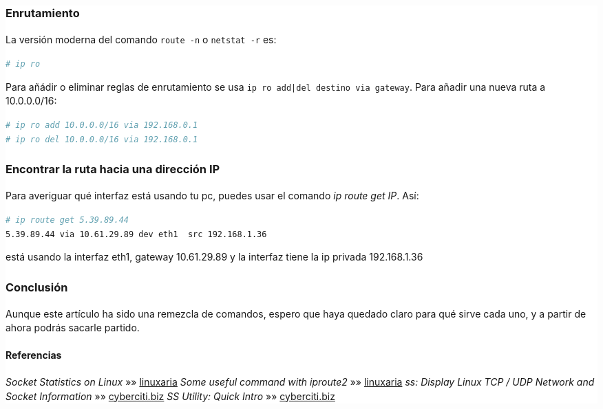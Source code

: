 ### Enrutamiento

La versión moderna del comando `route -n` o `netstat -r` es:

```bash
# ip ro

```

Para añádir o eliminar reglas de enrutamiento se usa `ip ro add|del destino via gateway`. Para añadir una nueva ruta a 10.0.0.0/16:

```bash
# ip ro add 10.0.0.0/16 via 192.168.0.1
# ip ro del 10.0.0.0/16 via 192.168.0.1

```

### Encontrar la ruta hacia una dirección IP

Para averiguar qué interfaz está usando tu pc, puedes usar el comando *ip route get IP*. Así:

```bash
# ip route get 5.39.89.44
5.39.89.44 via 10.61.29.89 dev eth1  src 192.168.1.36

```

está usando la interfaz eth1, gateway 10.61.29.89 y la interfaz tiene la ip privada 192.168.1.36

### Conclusión

Aunque este artículo ha sido una remezcla de comandos, espero que haya quedado claro para qué sirve cada uno, y a partir de ahora podrás sacarle partido.

#### Referencias

*Socket Statistics on Linux* »» <a href="http://linuxaria.com/pills/ss-iproute2-linux" target="_blank">linuxaria</a>
*Some useful command with iproute2* »» <a href="http://linuxaria.com/howto/useful-command-of-iproute2" target="_blank">linuxaria</a>
*ss: Display Linux TCP / UDP Network and Socket Information* »» <a href="http://www.cyberciti.biz/tips/linux-investigate-sockets-network-connections.html" target="_blank">cyberciti.biz</a>
*SS Utility: Quick Intro* »» <a href="http://www.cyberciti.biz/files/ss.html" target="_blank">cyberciti.biz</a>



 [1]: https://elbauldelprogramador.com/netstat-analizando-la-red-y-detectando-problemas/ "Netstat: Analizando la red y detectando problemas"